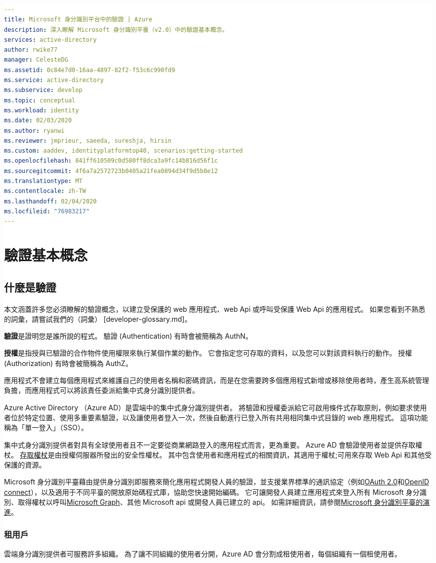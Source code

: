 ```yaml
---
title: Microsoft 身分識別平台中的驗證 | Azure
description: 深入瞭解 Microsoft 身分識別平臺（v2.0）中的驗證基本概念。
services: active-directory
author: rwike77
manager: CelesteDG
ms.assetid: 0c84e7d0-16aa-4897-82f2-f53c6c990fd9
ms.service: active-directory
ms.subservice: develop
ms.topic: conceptual
ms.workload: identity
ms.date: 02/03/2020
ms.author: ryanwi
ms.reviewer: jmprieur, saeeda, sureshja, hirsin
ms.custom: aaddev, identityplatformtop40, scenarios:getting-started
ms.openlocfilehash: 841ff610509c0d580ff8dca3a9fc14b816d56f1c
ms.sourcegitcommit: 4f6a7a2572723b0405a21fea0894d34f9d5b8e12
ms.translationtype: MT
ms.contentlocale: zh-TW
ms.lasthandoff: 02/04/2020
ms.locfileid: "76983217"
---
```

# <a name="authentication-basics"></a>驗證基本概念

## <a name="what-is-authentication"></a>什麼是驗證

本文涵蓋許多您必須瞭解的驗證概念，以建立受保護的 web 應用程式、web Api 或呼叫受保護 Web Api 的應用程式。 如果您看到不熟悉的詞彙，請嘗試我們的（詞彙） [developer-glossary.md]。

**驗證**是證明您是誰所說的程式。 驗證 (Authentication) 有時會被簡稱為 AuthN。

**授權**是指授與已驗證的合作物件使用權限來執行某個作業的動作。 它會指定您可存取的資料，以及您可以對該資料執行的動作。 授權 (Authorization) 有時會被簡稱為 AuthZ。

應用程式不會建立每個應用程式來維護自己的使用者名稱和密碼資訊，而是在您需要跨多個應用程式新增或移除使用者時，產生高系統管理負擔，而應用程式可以將該責任委派給集中式身分識別提供者。

Azure Active Directory （Azure AD）是雲端中的集中式身分識別提供者。 將驗證和授權委派給它可啟用條件式存取原則，例如要求使用者位於特定位置、使用多重要素驗證，以及讓使用者登入一次，然後自動進行已登入所有共用相同集中式目錄的 web 應用程式。 這項功能稱為「單一登入」（SSO）。

集中式身分識別提供者對具有全球使用者且不一定要從商業網路登入的應用程式而言，更為重要。 Azure AD 會驗證使用者並提供存取權杖。 [存取權杖](https://docs.microsoft.com/azure/active-directory/develop/developer-glossary#access-token)是由授權伺服器所發出的安全性權杖。 其中包含使用者和應用程式的相關資訊，其適用于權杖;可用來存取 Web Api 和其他受保護的資源。

Microsoft 身分識別平臺藉由提供身分識別即服務來簡化應用程式開發人員的驗證，並支援業界標準的通訊協定（例如[OAuth 2.0](https://oauth.net/2/)和[OpenID connect](https://openid.net/connect/)），以及適用于不同平臺的開放原始碼程式庫，協助您快速開始編碼。 它可讓開發人員建立應用程式來登入所有 Microsoft 身分識別、取得權杖以呼叫[Microsoft Graph](https://developer.microsoft.com/graph/)、其他 Microsoft api 或開發人員已建立的 api。 如需詳細資訊，請參閱[Microsoft 身分識別平臺的演進](about-microsoft-identity-platform.md)。

### <a name="tenants"></a>租用戶

雲端身分識別提供者可服務許多組織。 為了讓不同組織的使用者分開，Azure AD 會分割成租使用者，每個組織有一個租使用者。
